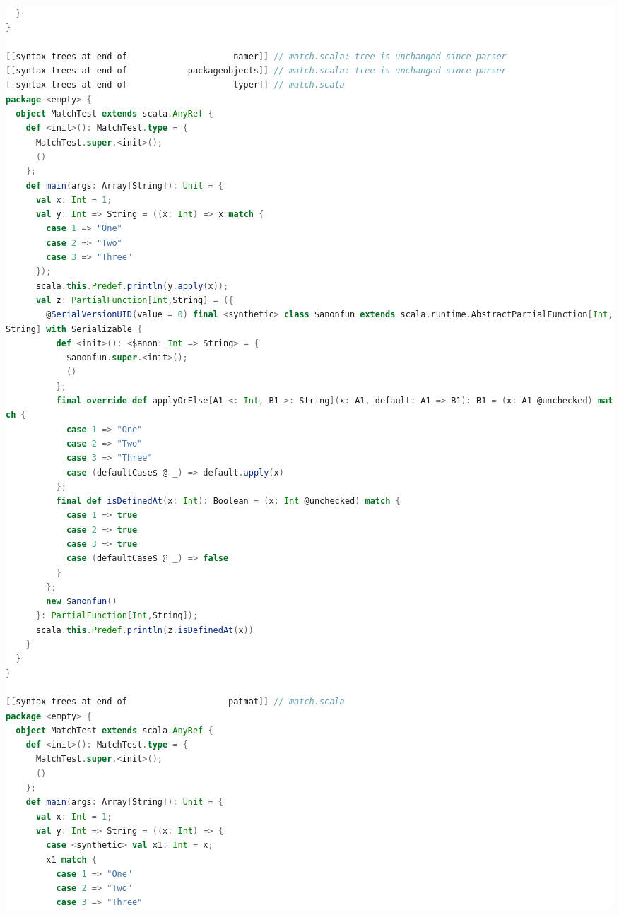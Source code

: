 ```scala
  }
}

[[syntax trees at end of                     namer]] // match.scala: tree is unchanged since parser
[[syntax trees at end of            packageobjects]] // match.scala: tree is unchanged since parser
[[syntax trees at end of                     typer]] // match.scala
package <empty> {
  object MatchTest extends scala.AnyRef {
    def <init>(): MatchTest.type = {
      MatchTest.super.<init>();
      ()
    };
    def main(args: Array[String]): Unit = {
      val x: Int = 1;
      val y: Int => String = ((x: Int) => x match {
        case 1 => "One"
        case 2 => "Two"
        case 3 => "Three"
      });
      scala.this.Predef.println(y.apply(x));
      val z: PartialFunction[Int,String] = ({
        @SerialVersionUID(value = 0) final <synthetic> class $anonfun extends scala.runtime.AbstractPartialFunction[Int,String] with Serializable {
          def <init>(): <$anon: Int => String> = {
            $anonfun.super.<init>();
            ()
          };
          final override def applyOrElse[A1 <: Int, B1 >: String](x: A1, default: A1 => B1): B1 = (x: A1 @unchecked) match {
            case 1 => "One"
            case 2 => "Two"
            case 3 => "Three"
            case (defaultCase$ @ _) => default.apply(x)
          };
          final def isDefinedAt(x: Int): Boolean = (x: Int @unchecked) match {
            case 1 => true
            case 2 => true
            case 3 => true
            case (defaultCase$ @ _) => false
          }
        };
        new $anonfun()
      }: PartialFunction[Int,String]);
      scala.this.Predef.println(z.isDefinedAt(x))
    }
  }
}

[[syntax trees at end of                    patmat]] // match.scala
package <empty> {
  object MatchTest extends scala.AnyRef {
    def <init>(): MatchTest.type = {
      MatchTest.super.<init>();
      ()
    };
    def main(args: Array[String]): Unit = {
      val x: Int = 1;
      val y: Int => String = ((x: Int) => {
        case <synthetic> val x1: Int = x;
        x1 match {
          case 1 => "One"
          case 2 => "Two"
          case 3 => "Three"
```